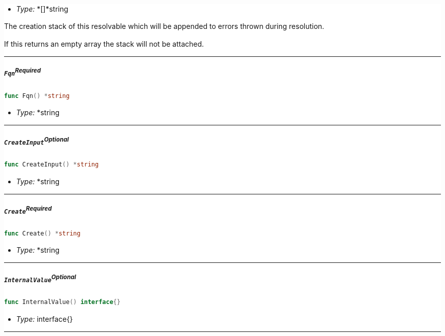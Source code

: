 - *Type:* *[]*string

The creation stack of this resolvable which will be appended to errors thrown during resolution.

If this returns an empty array the stack will not be attached.

---

##### `Fqn`<sup>Required</sup> <a name="Fqn" id="@cdktf/provider-newrelic.alertPolicyChannel.AlertPolicyChannelTimeoutsOutputReference.property.fqn"></a>

```go
func Fqn() *string
```

- *Type:* *string

---

##### `CreateInput`<sup>Optional</sup> <a name="CreateInput" id="@cdktf/provider-newrelic.alertPolicyChannel.AlertPolicyChannelTimeoutsOutputReference.property.createInput"></a>

```go
func CreateInput() *string
```

- *Type:* *string

---

##### `Create`<sup>Required</sup> <a name="Create" id="@cdktf/provider-newrelic.alertPolicyChannel.AlertPolicyChannelTimeoutsOutputReference.property.create"></a>

```go
func Create() *string
```

- *Type:* *string

---

##### `InternalValue`<sup>Optional</sup> <a name="InternalValue" id="@cdktf/provider-newrelic.alertPolicyChannel.AlertPolicyChannelTimeoutsOutputReference.property.internalValue"></a>

```go
func InternalValue() interface{}
```

- *Type:* interface{}

---



